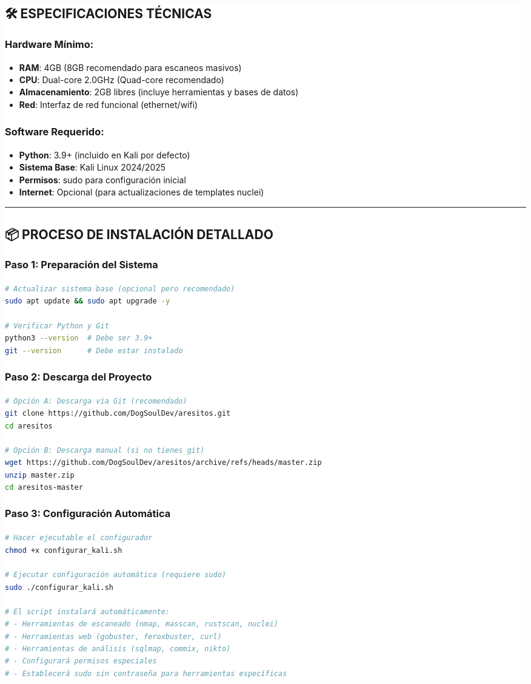 
## 🛠️ **ESPECIFICACIONES TÉCNICAS**

### **Hardware Mínimo:**
- **RAM**: 4GB (8GB recomendado para escaneos masivos)
- **CPU**: Dual-core 2.0GHz (Quad-core recomendado)
- **Almacenamiento**: 2GB libres (incluye herramientas y bases de datos)
- **Red**: Interfaz de red funcional (ethernet/wifi)

### **Software Requerido:**
- **Python**: 3.9+ (incluido en Kali por defecto)
- **Sistema Base**: Kali Linux 2024/2025
- **Permisos**: sudo para configuración inicial
- **Internet**: Opcional (para actualizaciones de templates nuclei)

---

## 📦 **PROCESO DE INSTALACIÓN DETALLADO**

### **Paso 1: Preparación del Sistema**
```bash
# Actualizar sistema base (opcional pero recomendado)
sudo apt update && sudo apt upgrade -y

# Verificar Python y Git
python3 --version  # Debe ser 3.9+
git --version      # Debe estar instalado
```

### **Paso 2: Descarga del Proyecto**
```bash
# Opción A: Descarga via Git (recomendado)
git clone https://github.com/DogSoulDev/aresitos.git
cd aresitos

# Opción B: Descarga manual (si no tienes git)
wget https://github.com/DogSoulDev/aresitos/archive/refs/heads/master.zip
unzip master.zip
cd aresitos-master
```

### **Paso 3: Configuración Automática**
```bash
# Hacer ejecutable el configurador
chmod +x configurar_kali.sh

# Ejecutar configuración automática (requiere sudo)
sudo ./configurar_kali.sh

# El script instalará automáticamente:
# - Herramientas de escaneado (nmap, masscan, rustscan, nuclei)
# - Herramientas web (gobuster, feroxbuster, curl)
# - Herramientas de análisis (sqlmap, commix, nikto)
# - Configurará permisos especiales
# - Establecerá sudo sin contraseña para herramientas específicas
```
